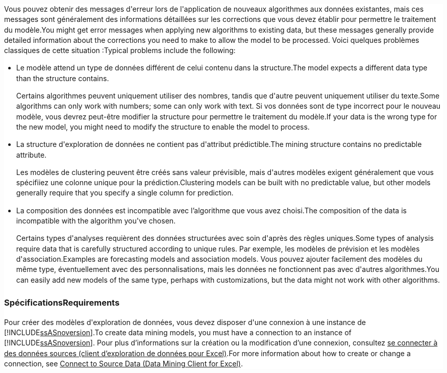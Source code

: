  <span data-ttu-id="c880e-174">Vous pouvez obtenir des messages d'erreur lors de l'application de nouveaux algorithmes aux données existantes, mais ces messages sont généralement des informations détaillées sur les corrections que vous devez établir pour permettre le traitement du modèle.</span><span class="sxs-lookup"><span data-stu-id="c880e-174">You might get error messages when applying new algorithms to existing data, but these messages generally provide detailed information about the corrections you need to make to allow the model to be processed.</span></span> <span data-ttu-id="c880e-175">Voici quelques problèmes classiques de cette situation :</span><span class="sxs-lookup"><span data-stu-id="c880e-175">Typical problems include the following:</span></span>  
  
-   <span data-ttu-id="c880e-176">Le modèle attend un type de données différent de celui contenu dans la structure.</span><span class="sxs-lookup"><span data-stu-id="c880e-176">The model expects a different data type than the structure contains.</span></span>  
  
     <span data-ttu-id="c880e-177">Certains algorithmes peuvent uniquement utiliser des nombres, tandis que d'autre peuvent uniquement utiliser du texte.</span><span class="sxs-lookup"><span data-stu-id="c880e-177">Some algorithms can only work with numbers; some can only work with text.</span></span> <span data-ttu-id="c880e-178">Si vos données sont de type incorrect pour le nouveau modèle, vous devrez peut-être modifier la structure pour permettre le traitement du modèle.</span><span class="sxs-lookup"><span data-stu-id="c880e-178">If your data is the wrong type for the new model, you might need to modify the structure to enable the model to process.</span></span>  
  
-   <span data-ttu-id="c880e-179">La structure d'exploration de données ne contient pas d'attribut prédictible.</span><span class="sxs-lookup"><span data-stu-id="c880e-179">The mining structure contains no predictable attribute.</span></span>  
  
     <span data-ttu-id="c880e-180">Les modèles de clustering peuvent être créés sans valeur prévisible, mais d'autres modèles exigent généralement que vous spécifiiez une colonne unique pour la prédiction.</span><span class="sxs-lookup"><span data-stu-id="c880e-180">Clustering models can be built with no predictable value, but other models generally require that you specify a single column for prediction.</span></span>  
  
-   <span data-ttu-id="c880e-181">La composition des données est incompatible avec l’algorithme que vous avez choisi.</span><span class="sxs-lookup"><span data-stu-id="c880e-181">The composition of the data is incompatible with the algorithm you've chosen.</span></span>  
  
     <span data-ttu-id="c880e-182">Certains types d'analyses requièrent des données structurées avec soin d'après des règles uniques.</span><span class="sxs-lookup"><span data-stu-id="c880e-182">Some types of analysis require data that is carefully structured according to unique rules.</span></span> <span data-ttu-id="c880e-183">Par exemple, les modèles de prévision et les modèles d'association.</span><span class="sxs-lookup"><span data-stu-id="c880e-183">Examples are forecasting models and association models.</span></span> <span data-ttu-id="c880e-184">Vous pouvez ajouter facilement des modèles du même type, éventuellement avec des personnalisations, mais les données ne fonctionnent pas avec d'autres algorithmes.</span><span class="sxs-lookup"><span data-stu-id="c880e-184">You can easily add new models of the same type, perhaps with customizations, but the data might not work with other algorithms.</span></span>  
  
### <a name="requirements"></a><span data-ttu-id="c880e-185">Spécifications</span><span class="sxs-lookup"><span data-stu-id="c880e-185">Requirements</span></span>  
 <span data-ttu-id="c880e-186">Pour créer des modèles d'exploration de données, vous devez disposer d'une connexion à une instance de [!INCLUDE[ssASnoversion](../includes/ssasnoversion-md.md)].</span><span class="sxs-lookup"><span data-stu-id="c880e-186">To create data mining models, you must have a connection to an instance of [!INCLUDE[ssASnoversion](../includes/ssasnoversion-md.md)].</span></span> <span data-ttu-id="c880e-187">Pour plus d’informations sur la création ou la modification d’une connexion, consultez [se connecter à des données sources &#40;client d’exploration de données pour Excel&#41;](connect-to-source-data-data-mining-client-for-excel.md).</span><span class="sxs-lookup"><span data-stu-id="c880e-187">For more information about how to create or change a connection, see [Connect to Source Data &#40;Data Mining Client for Excel&#41;](connect-to-source-data-data-mining-client-for-excel.md).</span></span>  
  